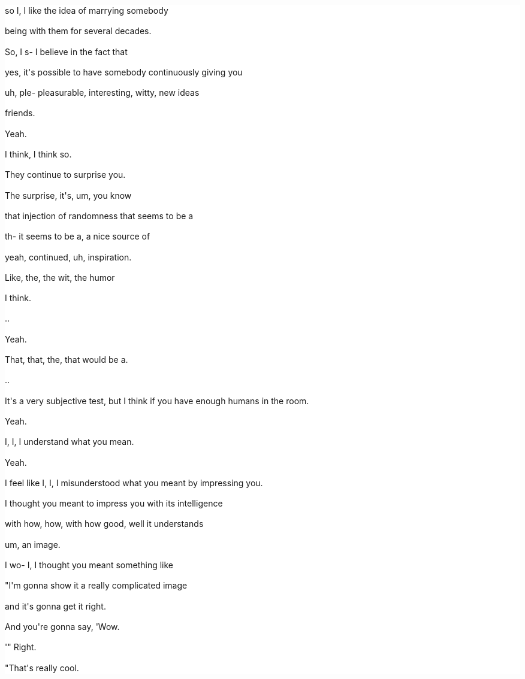 so I, I like the idea of marrying somebody

being with them for several decades.

 So, I s- I believe in the fact that

yes, it's possible to have somebody continuously giving you

uh, ple- pleasurable, interesting, witty, new ideas

friends.

Yeah.

I think, I think so.

They continue to surprise you.

The surprise, it's, um, you know

that injection of randomness that seems to be a

th- it seems to be a, a nice source of

yeah, continued, uh, inspiration.

Like, the, the wit, the humor

I think.

..

Yeah.

That, that, the, that would be a.

..

It's a very subjective test, but I think if you have enough humans in the room.

Yeah.

I, I, I understand what you mean.

Yeah.

I feel like I, I, I misunderstood what you meant by impressing you.

I thought you meant to impress you with its intelligence

with how, how, with how good, well it understands

um, an image.

I wo- I, I thought you meant something like

"I'm gonna show it a really complicated image

and it's gonna get it right.

And you're gonna say, 'Wow.

'" Right.

"That's really cool.
